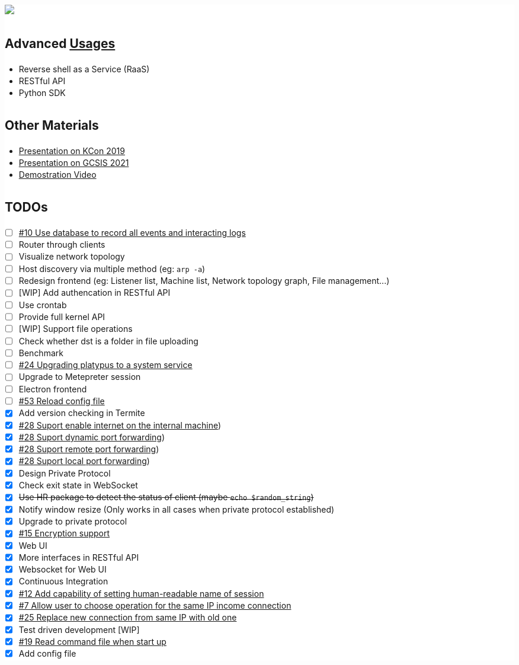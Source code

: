 ![](./docs/zh/docs/images/cli/interactive.gif)


## Advanced [Usages](./doc)

* Reverse shell as a Service (RaaS)
* RESTful API
* Python SDK

## Other Materials

* [Presentation on KCon 2019](https://github.com/WangYihang/Presentations/blob/master/2019-08-24%20Introduction%20to%20Platypus%20(KCon)/Introduction%20to%20Platypus%20on%20KCon%202019.pdf)
* [Presentation on GCSIS 2021](https://github.com/WangYihang/Presentations/blob/master/2021-04-24%20Introduction%20to%20Platypus%20(GCSIS)/Introduction%20to%20Platypus%20on%20GCSIS%202021.pptx)
* [Demostration Video](http://www.youtube.com/watch?v=Yfy6w8qXcQs "Platypus")

## TODOs
- [ ] [#10 Use database to record all events and interacting logs](https://github.com/WangYihang/Platypus/issues/10)
- [ ] Router through clients
- [ ] Visualize network topology
- [ ] Host discovery via multiple method (eg: `arp -a`)
- [ ] Redesign frontend (eg: Listener list, Machine list, Network topology graph, File management...)
- [ ] [WIP] Add authencation in RESTful API
- [ ] Use crontab
- [ ] Provide full kernel API
- [ ] [WIP] Support file operations
- [ ] Check whether dst is a folder in file uploading 
- [ ] Benchmark
- [ ] [#24 Upgrading platypus to a system service](https://github.com/WangYihang/Platypus/issues/24)
- [ ] Upgrade to Metepreter session
- [ ] Electron frontend
- [ ] [#53 Reload config file](https://github.com/WangYihang/Platypus/issues/53)
- [x] Add version checking in Termite
- [x] [#28 Suport enable internet on the internal machine](https://github.com/WangYihang/Platypus/issues/28))
- [x] [#28 Suport dynamic port forwarding](https://github.com/WangYihang/Platypus/issues/28))
- [x] [#28 Suport remote port forwarding](https://github.com/WangYihang/Platypus/issues/28))
- [x] [#28 Suport local port forwarding](https://github.com/WangYihang/Platypus/issues/28))
- [x] Design Private Protocol
- [x] Check exit state in WebSocket
- [x] ~~Use HR package to detect the status of client (maybe `echo $random_string`)~~
- [x] Notify window resize (Only works in all cases when private protocol established)
- [x] Upgrade to private protocol
- [x] [#15 Encryption support](https://github.com/WangYihang/Platypus/issues/15)
- [x] Web UI
- [x] More interfaces in RESTful API
- [x] Websocket for Web UI 
- [x] Continuous Integration
- [x] [#12 Add capability of setting human-readable name of session](https://github.com/WangYihang/Platypus/issues/12)
- [x] [#7 Allow user to choose operation for the same IP income connection](https://github.com/WangYihang/Platypus/issues/7)
- [x] [#25 Replace new connection from same IP with old one](https://github.com/WangYihang/Platypus/issues/25)
- [x] Test driven development [WIP]
- [x] [#19 Read command file when start up](https://github.com/WangYihang/Platypus/issues/19)
- [x] Add config file